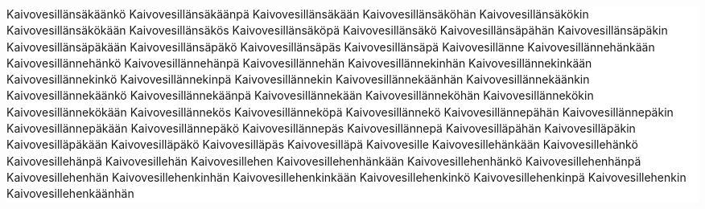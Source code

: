 Kaivovesillänsäkäänkö
Kaivovesillänsäkäänpä
Kaivovesillänsäkään
Kaivovesillänsäköhän
Kaivovesillänsäkökin
Kaivovesillänsäkökään
Kaivovesillänsäkös
Kaivovesillänsäköpä
Kaivovesillänsäkö
Kaivovesillänsäpähän
Kaivovesillänsäpäkin
Kaivovesillänsäpäkään
Kaivovesillänsäpäkö
Kaivovesillänsäpäs
Kaivovesillänsäpä
Kaivovesillänne
Kaivovesillännehänkään
Kaivovesillännehänkö
Kaivovesillännehänpä
Kaivovesillännehän
Kaivovesillännekinhän
Kaivovesillännekinkään
Kaivovesillännekinkö
Kaivovesillännekinpä
Kaivovesillännekin
Kaivovesillännekäänhän
Kaivovesillännekäänkin
Kaivovesillännekäänkö
Kaivovesillännekäänpä
Kaivovesillännekään
Kaivovesillänneköhän
Kaivovesillännekökin
Kaivovesillännekökään
Kaivovesillännekös
Kaivovesillänneköpä
Kaivovesillännekö
Kaivovesillännepähän
Kaivovesillännepäkin
Kaivovesillännepäkään
Kaivovesillännepäkö
Kaivovesillännepäs
Kaivovesillännepä
Kaivovesilläpähän
Kaivovesilläpäkin
Kaivovesilläpäkään
Kaivovesilläpäkö
Kaivovesilläpäs
Kaivovesilläpä
Kaivovesille
Kaivovesillehänkään
Kaivovesillehänkö
Kaivovesillehänpä
Kaivovesillehän
Kaivovesillehen
Kaivovesillehenhänkään
Kaivovesillehenhänkö
Kaivovesillehenhänpä
Kaivovesillehenhän
Kaivovesillehenkinhän
Kaivovesillehenkinkään
Kaivovesillehenkinkö
Kaivovesillehenkinpä
Kaivovesillehenkin
Kaivovesillehenkäänhän
